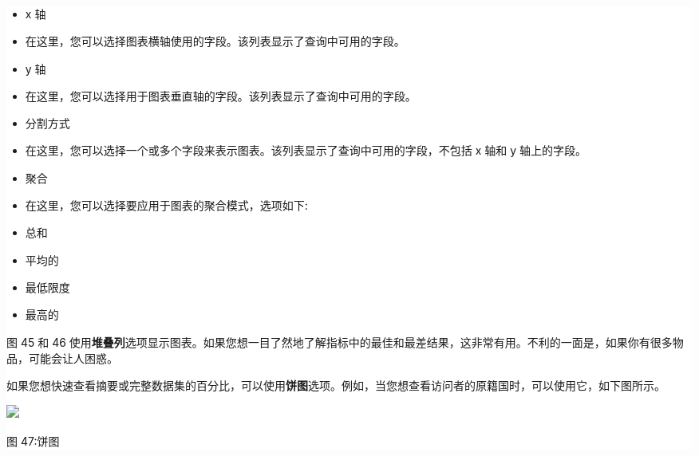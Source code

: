 *   x 轴

*   在这里，您可以选择图表横轴使用的字段。该列表显示了查询中可用的字段。

*   y 轴

*   在这里，您可以选择用于图表垂直轴的字段。该列表显示了查询中可用的字段。

*   分割方式

*   在这里，您可以选择一个或多个字段来表示图表。该列表显示了查询中可用的字段，不包括 x 轴和 y 轴上的字段。

*   聚合

*   在这里，您可以选择要应用于图表的聚合模式，选项如下:

*   总和
*   平均的
*   最低限度
*   最高的

图 45 和 46 使用**堆叠列**选项显示图表。如果您想一目了然地了解指标中的最佳和最差结果，这非常有用。不利的一面是，如果你有很多物品，可能会让人困惑。

如果您想快速查看摘要或完整数据集的百分比，可以使用**饼图**选项。例如，当您想查看访问者的原籍国时，可以使用它，如下图所示。

![](../Images/image061.png)

图 47:饼图